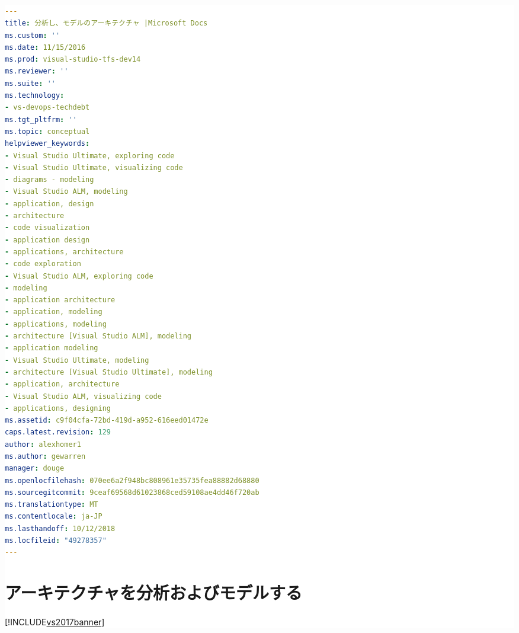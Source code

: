```yaml
---
title: 分析し、モデルのアーキテクチャ |Microsoft Docs
ms.custom: ''
ms.date: 11/15/2016
ms.prod: visual-studio-tfs-dev14
ms.reviewer: ''
ms.suite: ''
ms.technology:
- vs-devops-techdebt
ms.tgt_pltfrm: ''
ms.topic: conceptual
helpviewer_keywords:
- Visual Studio Ultimate, exploring code
- Visual Studio Ultimate, visualizing code
- diagrams - modeling
- Visual Studio ALM, modeling
- application, design
- architecture
- code visualization
- application design
- applications, architecture
- code exploration
- Visual Studio ALM, exploring code
- modeling
- application architecture
- application, modeling
- applications, modeling
- architecture [Visual Studio ALM], modeling
- application modeling
- Visual Studio Ultimate, modeling
- architecture [Visual Studio Ultimate], modeling
- application, architecture
- Visual Studio ALM, visualizing code
- applications, designing
ms.assetid: c9f04cfa-72bd-419d-a952-616eed01472e
caps.latest.revision: 129
author: alexhomer1
ms.author: gewarren
manager: douge
ms.openlocfilehash: 070ee6a2f948bc808961e35735fea88882d68880
ms.sourcegitcommit: 9ceaf69568d61023868ced59108ae4dd46f720ab
ms.translationtype: MT
ms.contentlocale: ja-JP
ms.lasthandoff: 10/12/2018
ms.locfileid: "49278357"
---
```

# <a name="analyze-and-model-your-architecture"></a>アーキテクチャを分析およびモデルする
[!INCLUDE[vs2017banner](../includes/vs2017banner.md)]
